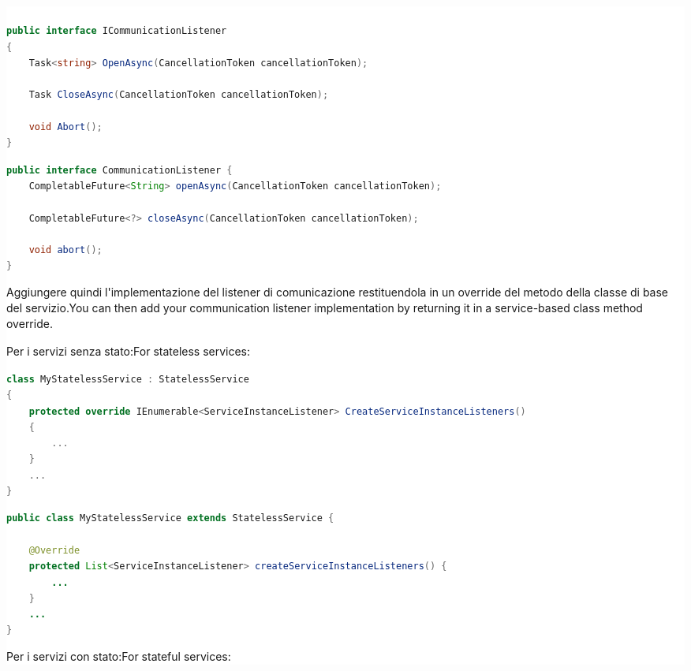 ```csharp

public interface ICommunicationListener
{
    Task<string> OpenAsync(CancellationToken cancellationToken);

    Task CloseAsync(CancellationToken cancellationToken);

    void Abort();
}

```

```java
public interface CommunicationListener {
    CompletableFuture<String> openAsync(CancellationToken cancellationToken);

    CompletableFuture<?> closeAsync(CancellationToken cancellationToken);

    void abort();
}
```

<span data-ttu-id="6222b-111">Aggiungere quindi l'implementazione del listener di comunicazione restituendola in un override del metodo della classe di base del servizio.</span><span class="sxs-lookup"><span data-stu-id="6222b-111">You can then add your communication listener implementation by returning it in a service-based class method override.</span></span>

<span data-ttu-id="6222b-112">Per i servizi senza stato:</span><span class="sxs-lookup"><span data-stu-id="6222b-112">For stateless services:</span></span>

```csharp
class MyStatelessService : StatelessService
{
    protected override IEnumerable<ServiceInstanceListener> CreateServiceInstanceListeners()
    {
        ...
    }
    ...
}
```
```java
public class MyStatelessService extends StatelessService {

    @Override
    protected List<ServiceInstanceListener> createServiceInstanceListeners() {
        ...
    }
    ...
}
```

<span data-ttu-id="6222b-113">Per i servizi con stato:</span><span class="sxs-lookup"><span data-stu-id="6222b-113">For stateful services:</span></span>
